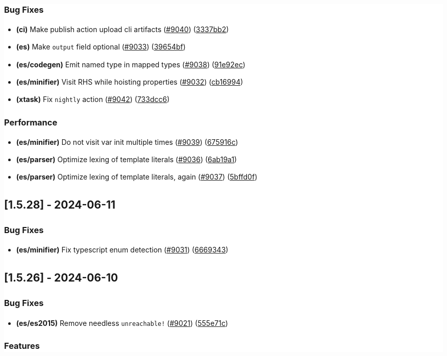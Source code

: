 ### Bug Fixes

-   **(ci)** Make publish action upload cli artifacts
    ([#9040](https://github.com/swc-project/swc/issues/9040))
    ([3337bb2](https://github.com/swc-project/swc/commit/3337bb26f9b00352c3f03c625f1429ee15ebc070))

-   **(es)** Make `output` field optional
    ([#9033](https://github.com/swc-project/swc/issues/9033))
    ([39654bf](https://github.com/swc-project/swc/commit/39654bf1e7136077d2db2f85a93591708b4cfe8c))

-   **(es/codegen)** Emit named type in mapped types
    ([#9038](https://github.com/swc-project/swc/issues/9038))
    ([91e92ec](https://github.com/swc-project/swc/commit/91e92ececab33c2258eeb659803da9a549e7591a))

-   **(es/minifier)** Visit RHS while hoisting properties
    ([#9032](https://github.com/swc-project/swc/issues/9032))
    ([cb16994](https://github.com/swc-project/swc/commit/cb16994a8d7a203e923b52e444d265bad0fa9e6e))

-   **(xtask)** Fix `nightly` action
    ([#9042](https://github.com/swc-project/swc/issues/9042))
    ([733dcc6](https://github.com/swc-project/swc/commit/733dcc6b83e77a2571a3fee307a73fc0c17bd44c))

### Performance

-   **(es/minifier)** Do not visit var init multiple times
    ([#9039](https://github.com/swc-project/swc/issues/9039))
    ([675916c](https://github.com/swc-project/swc/commit/675916ccbd378d3b0334ffeb7ad0759538856ddd))

-   **(es/parser)** Optimize lexing of template literals
    ([#9036](https://github.com/swc-project/swc/issues/9036))
    ([6ab19a1](https://github.com/swc-project/swc/commit/6ab19a1b5f37e7f485f392ef3b63af024ae9e644))

-   **(es/parser)** Optimize lexing of template literals, again
    ([#9037](https://github.com/swc-project/swc/issues/9037))
    ([5bffd0f](https://github.com/swc-project/swc/commit/5bffd0ff9b9548e1585b7e791a3f35ad0a83e1e0))

## [1.5.28] - 2024-06-11

### Bug Fixes

-   **(es/minifier)** Fix typescript enum detection
    ([#9031](https://github.com/swc-project/swc/issues/9031))
    ([6669343](https://github.com/swc-project/swc/commit/6669343b4aaaaca5cb4f4ee5753f86aea71974b1))

## [1.5.26] - 2024-06-10

### Bug Fixes

-   **(es/es2015)** Remove needless `unreachable!`
    ([#9021](https://github.com/swc-project/swc/issues/9021))
    ([555e71c](https://github.com/swc-project/swc/commit/555e71cfd5dddfec35c8a694b50d6a08ab89ae3c))

### Features
